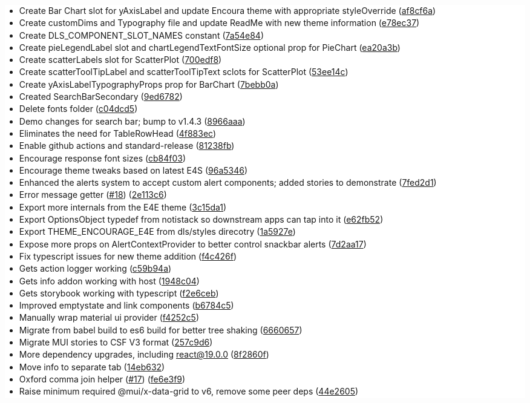 * Create Bar Chart slot for yAxisLabel and update Encoura theme with appropriate styleOverride ([af8cf6a](https://github.com/nrccua/dls/commit/af8cf6a657e06e4348cb5adc8d01aee9d338a091))
* Create customDims and Typography file and update ReadMe with new theme information ([e78ec37](https://github.com/nrccua/dls/commit/e78ec37138b775039ae2ecb69069b724e3468d0e))
* Create DLS_COMPONENT_SLOT_NAMES constant ([7a54e84](https://github.com/nrccua/dls/commit/7a54e8494ccca3e616cdf92bae1d6dbf9b8975d7))
* Create pieLegendLabel slot and chartLegendTextFontSize optional prop for PieChart ([ea20a3b](https://github.com/nrccua/dls/commit/ea20a3be9ae8b35061c0761bffa0e5c55931ce2a))
* Create scatterLabels slot for ScatterPlot ([700edf8](https://github.com/nrccua/dls/commit/700edf8b34cabb6fedd1c96e7fabe1eb1fa9e383))
* Create scatterToolTipLabel and scatterToolTipText sclots for ScatterPlot ([53ee14c](https://github.com/nrccua/dls/commit/53ee14cbb89563249afefb1ac9ed6aca570f6f96))
* Create yAxisLabelTypographyProps prop for BarChart ([7bebb0a](https://github.com/nrccua/dls/commit/7bebb0a3a45691bb4812672dba7b23b0815ff7c2))
* Created SearchBarSecondary ([9ed6782](https://github.com/nrccua/dls/commit/9ed67827b4fd92e47f2817f4bc6bfbfe4803f376))
* Delete fonts folder ([c04dcd5](https://github.com/nrccua/dls/commit/c04dcd5544d3931a51a4942205259a04bebc4543))
* Demo changes for search bar; bump to v1.4.3 ([8966aaa](https://github.com/nrccua/dls/commit/8966aaad885fc9241d03d147c51e81383987fe04))
* Eliminates the need for TableRowHead ([4f883ec](https://github.com/nrccua/dls/commit/4f883ecf9176b0cd3c07ff001de19910604c8013))
* Enable github actions and standard-release ([81238fb](https://github.com/nrccua/dls/commit/81238fbf6b0124eab164146d9fd6a19d1e13a6c1))
* Encourage response font sizes ([cb84f03](https://github.com/nrccua/dls/commit/cb84f03aa597b0ee593bff4ad94b2d8856af61f9))
* Encourage theme tweaks based on latest E4S ([96a5346](https://github.com/nrccua/dls/commit/96a53465404ebf02cccdd3c97f190b59a7f034b9))
* Enhanced the alerts system to accept custom alert components; added stories to demonstrate ([7fed2d1](https://github.com/nrccua/dls/commit/7fed2d1efdd711db5380c8ffe8ded1bbee9c1fc0))
* Error message getter ([#18](https://github.com/nrccua/dls/issues/18)) ([2e113c6](https://github.com/nrccua/dls/commit/2e113c6a031047431e6943073a9fde47cb739595))
* Export more internals from the E4E theme ([3c15da1](https://github.com/nrccua/dls/commit/3c15da1a49bb8c88b8789da6a205f1ee5b8fc5c8))
* Export OptionsObject typedef from notistack so downstream apps can tap into it ([e62fb52](https://github.com/nrccua/dls/commit/e62fb52de84fe78cd0e4f6c2d28c09334336f69e))
* Export THEME_ENCOURAGE_E4E from dls/styles direcotry ([1a5927e](https://github.com/nrccua/dls/commit/1a5927e53bc38cdc84d300a795fee2a6568e9961))
* Expose more props on AlertContextProvider to better control snackbar alerts ([7d2aa17](https://github.com/nrccua/dls/commit/7d2aa174a4175a4d857d4438b2b3462dc07e8dcc))
* Fix typescript issues for new theme addition ([f4c426f](https://github.com/nrccua/dls/commit/f4c426fa11fa9ea9d6ca81bce66f9d223f368dd9))
* Gets action logger working ([c59b94a](https://github.com/nrccua/dls/commit/c59b94a6b9676de4390d260779b2da5239127050))
* Gets info addon working with host ([1948c04](https://github.com/nrccua/dls/commit/1948c0486f493cbd70fd39f32c7971b8a5b43fd6))
* Gets storybook working with typescript ([f2e6ceb](https://github.com/nrccua/dls/commit/f2e6ceb85d66433214930dc59482e945fcb230e5))
* Improved emptystate and link components ([b6784c5](https://github.com/nrccua/dls/commit/b6784c55290916f7284b54ce0b82c51e5f1fa77f))
* Manually wrap material ui provider ([f4252c5](https://github.com/nrccua/dls/commit/f4252c582dc4c7ed85d63efd4a0dd121954d964e))
* Migrate from babel build to es6 build for better tree shaking ([6660657](https://github.com/nrccua/dls/commit/6660657ac9bf85460370f89a2c3997ea7dc59e83))
* Migrate MUI stories to CSF V3 format ([257c9d6](https://github.com/nrccua/dls/commit/257c9d61fe8d07aa99383a46605e5fbb2eea1194))
* More dependency upgrades, including react@19.0.0 ([8f2860f](https://github.com/nrccua/dls/commit/8f2860fb6bb748bc506ad1598028dd2b3e48fc71))
* Move info to separate tab ([14eb632](https://github.com/nrccua/dls/commit/14eb63253beafc1329ee3b83471b4563ed319b0b))
* Oxford comma join helper ([#17](https://github.com/nrccua/dls/issues/17)) ([fe6e3f9](https://github.com/nrccua/dls/commit/fe6e3f91da190367f55cfa8744b11c0e634ab612))
* Raise minimum required @mui/x-data-grid to v6, remove some peer deps ([44e2605](https://github.com/nrccua/dls/commit/44e26050dcf9bfd66f1ae0e4a531e95bb762bf8c))